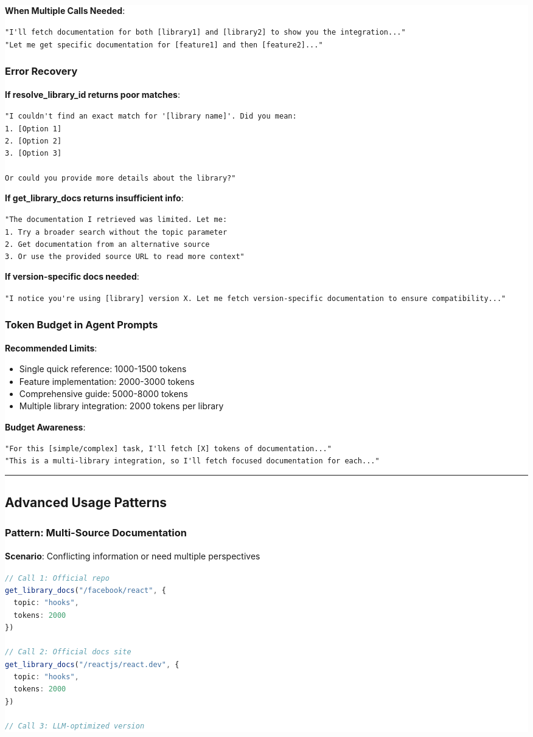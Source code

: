 **When Multiple Calls Needed**:
```
"I'll fetch documentation for both [library1] and [library2] to show you the integration..."
"Let me get specific documentation for [feature1] and then [feature2]..."
```

### Error Recovery

**If resolve_library_id returns poor matches**:
```
"I couldn't find an exact match for '[library name]'. Did you mean:
1. [Option 1]
2. [Option 2]
3. [Option 3]

Or could you provide more details about the library?"
```

**If get_library_docs returns insufficient info**:
```
"The documentation I retrieved was limited. Let me:
1. Try a broader search without the topic parameter
2. Get documentation from an alternative source
3. Or use the provided source URL to read more context"
```

**If version-specific docs needed**:
```
"I notice you're using [library] version X. Let me fetch version-specific documentation to ensure compatibility..."
```

### Token Budget in Agent Prompts

**Recommended Limits**:
- Single quick reference: 1000-1500 tokens
- Feature implementation: 2000-3000 tokens
- Comprehensive guide: 5000-8000 tokens
- Multiple library integration: 2000 tokens per library

**Budget Awareness**:
```
"For this [simple/complex] task, I'll fetch [X] tokens of documentation..."
"This is a multi-library integration, so I'll fetch focused documentation for each..."
```

---

## Advanced Usage Patterns

### Pattern: Multi-Source Documentation

**Scenario**: Conflicting information or need multiple perspectives

```typescript
// Call 1: Official repo
get_library_docs("/facebook/react", {
  topic: "hooks",
  tokens: 2000
})

// Call 2: Official docs site
get_library_docs("/reactjs/react.dev", {
  topic: "hooks",
  tokens: 2000
})

// Call 3: LLM-optimized version
```